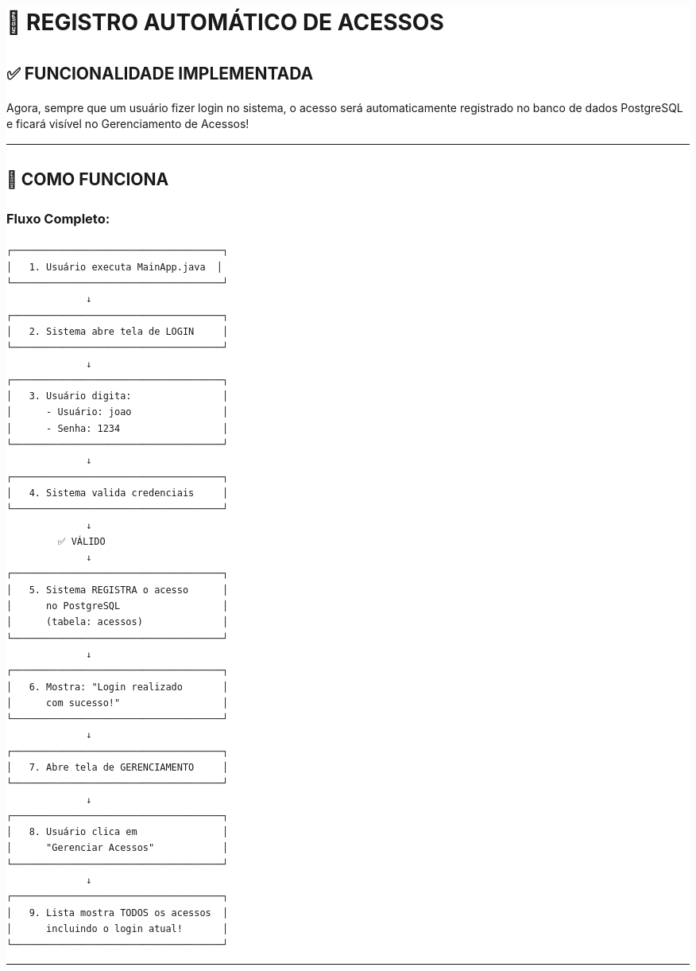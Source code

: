 # 🔐 REGISTRO AUTOMÁTICO DE ACESSOS

## ✅ FUNCIONALIDADE IMPLEMENTADA

Agora, sempre que um usuário fizer login no sistema, o acesso será automaticamente registrado no banco de dados PostgreSQL e ficará visível no Gerenciamento de Acessos!

---

## 🔄 COMO FUNCIONA

### Fluxo Completo:

```
┌─────────────────────────────────────┐
│   1. Usuário executa MainApp.java  │
└─────────────────────────────────────┘
              ↓
┌─────────────────────────────────────┐
│   2. Sistema abre tela de LOGIN     │
└─────────────────────────────────────┘
              ↓
┌─────────────────────────────────────┐
│   3. Usuário digita:                │
│      - Usuário: joao                │
│      - Senha: 1234                  │
└─────────────────────────────────────┘
              ↓
┌─────────────────────────────────────┐
│   4. Sistema valida credenciais     │
└─────────────────────────────────────┘
              ↓
         ✅ VÁLIDO
              ↓
┌─────────────────────────────────────┐
│   5. Sistema REGISTRA o acesso      │
│      no PostgreSQL                  │
│      (tabela: acessos)              │
└─────────────────────────────────────┘
              ↓
┌─────────────────────────────────────┐
│   6. Mostra: "Login realizado       │
│      com sucesso!"                  │
└─────────────────────────────────────┘
              ↓
┌─────────────────────────────────────┐
│   7. Abre tela de GERENCIAMENTO     │
└─────────────────────────────────────┘
              ↓
┌─────────────────────────────────────┐
│   8. Usuário clica em               │
│      "Gerenciar Acessos"            │
└─────────────────────────────────────┘
              ↓
┌─────────────────────────────────────┐
│   9. Lista mostra TODOS os acessos  │
│      incluindo o login atual!       │
└─────────────────────────────────────┘
```

---